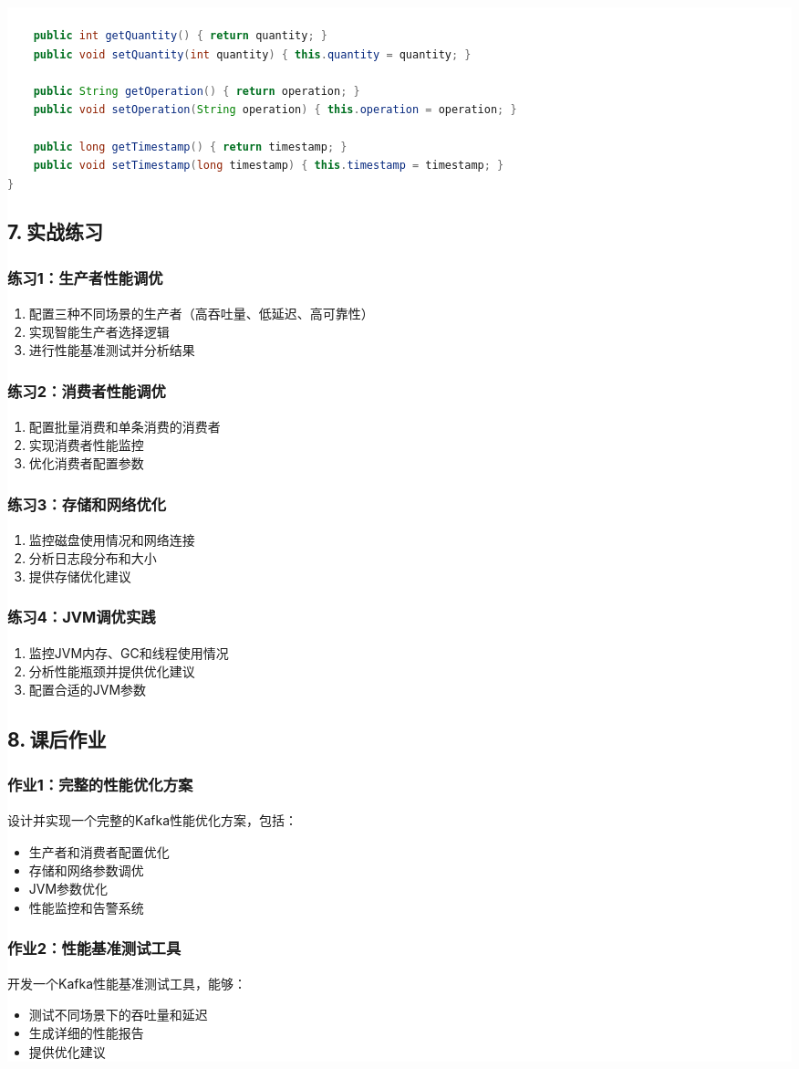 ```java
    
    public int getQuantity() { return quantity; }
    public void setQuantity(int quantity) { this.quantity = quantity; }
    
    public String getOperation() { return operation; }
    public void setOperation(String operation) { this.operation = operation; }
    
    public long getTimestamp() { return timestamp; }
    public void setTimestamp(long timestamp) { this.timestamp = timestamp; }
}
```

## 7. 实战练习

### 练习1：生产者性能调优
1. 配置三种不同场景的生产者（高吞吐量、低延迟、高可靠性）
2. 实现智能生产者选择逻辑
3. 进行性能基准测试并分析结果

### 练习2：消费者性能调优
1. 配置批量消费和单条消费的消费者
2. 实现消费者性能监控
3. 优化消费者配置参数

### 练习3：存储和网络优化
1. 监控磁盘使用情况和网络连接
2. 分析日志段分布和大小
3. 提供存储优化建议

### 练习4：JVM调优实践
1. 监控JVM内存、GC和线程使用情况
2. 分析性能瓶颈并提供优化建议
3. 配置合适的JVM参数

## 8. 课后作业

### 作业1：完整的性能优化方案
设计并实现一个完整的Kafka性能优化方案，包括：
- 生产者和消费者配置优化
- 存储和网络参数调优
- JVM参数优化
- 性能监控和告警系统

### 作业2：性能基准测试工具
开发一个Kafka性能基准测试工具，能够：
- 测试不同场景下的吞吐量和延迟
- 生成详细的性能报告
- 提供优化建议
